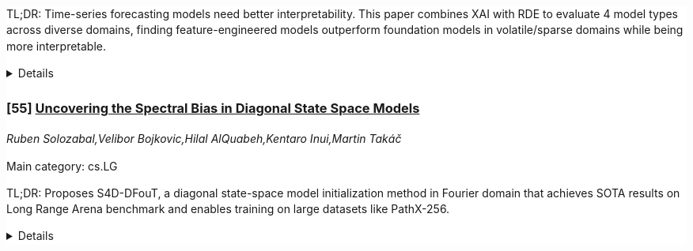 TL;DR: Time-series forecasting models need better interpretability. This paper combines XAI with RDE to evaluate 4 model types across diverse domains, finding feature-engineered models outperform foundation models in volatile/sparse domains while being more interpretable.


<details><summary>Details</summary></details>


### [55] [Uncovering the Spectral Bias in Diagonal State Space Models](https://arxiv.org/abs/2508.20441)
*Ruben Solozabal,Velibor Bojkovic,Hilal AlQuabeh,Kentaro Inui,Martin Takáč*

Main category: cs.LG

TL;DR: Proposes S4D-DFouT, a diagonal state-space model initialization method in Fourier domain that achieves SOTA results on Long Range Arena benchmark and enables training on large datasets like PathX-256.


<details>
  <summary>Details</summary>
Motivation: Current SSM initialization relies on HiPPO framework, but diagonal variants haven't been systematically studied from frequency perspective. The paper aims to understand parameterization and learning biases in diagonal state-space models.

Method: Investigates diagonal SSM initialization from frequency perspective, proposes diagonal initialization on discrete Fourier domain (S4D-DFouT), and studies role of pole placing in initialization.

Result: Achieves state-of-the-art results on Long Range Arena benchmark, enables training from scratch on very large datasets like PathX-256.

Conclusion: The frequency perspective provides systematic understanding of diagonal SSM parameterization and learning biases, leading to effective initialization method that scales well to large datasets.

Abstract: Current methods for initializing state space models (SSMs) parameters mainly
